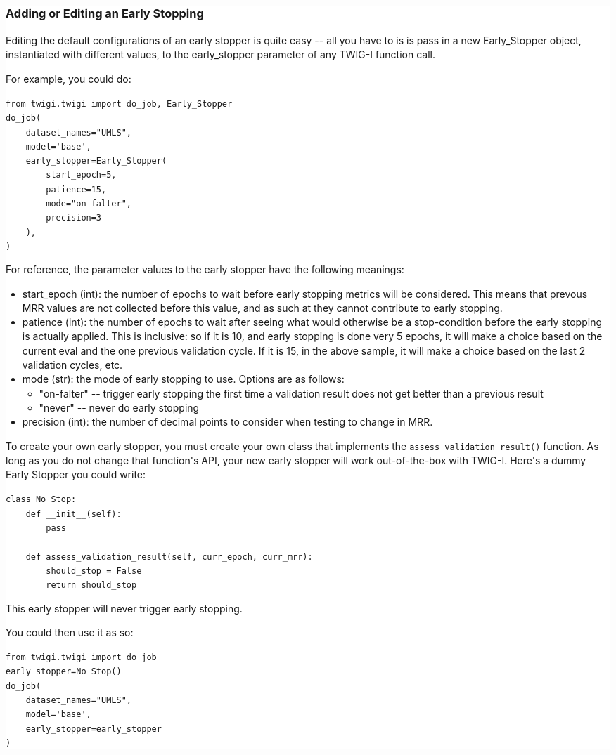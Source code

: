 ### Adding or Editing an Early Stopping
Editing the default configurations of an early stopper is quite easy -- all you have to is is pass in a new Early_Stopper object, instantiated with different values, to the early_stopper parameter of any TWIG-I function call.

For example, you could do:
```
from twigi.twigi import do_job, Early_Stopper
do_job(
    dataset_names="UMLS",
    model='base',
    early_stopper=Early_Stopper(
        start_epoch=5,
        patience=15,
        mode="on-falter",
        precision=3
    ),
)
```

For reference, the parameter values to the early stopper have the following meanings:
- start_epoch (int): the number of epochs to wait before early stopping metrics will be considered. This means that prevous MRR values are not collected before this value, and as such at they cannot contribute to early stopping.
- patience (int): the number of epochs to wait after seeing what would otherwise be a stop-condition before the early stopping is actually applied. This is inclusive: so if it is 10, and early stopping is done very 5 epochs, it will make a choice based on the current eval and the one previous validation cycle. If it is 15, in the above sample, it will make a choice based on the last 2 validation cycles, etc.
- mode (str): the mode of early stopping to use. Options are as follows:
    - "on-falter" -- trigger early stopping the first time a validation result does not get better than a previous result
    - "never" -- never do early stopping
- precision (int): the number of decimal points to consider when testing to change in MRR.


To create your own early stopper, you must create your own class that implements the `assess_validation_result()` function. As long as you do not change that function's API, your new early stopper will work out-of-the-box with TWIG-I. Here's a dummy Early Stopper you could write:

```
class No_Stop:
    def __init__(self):
        pass

    def assess_validation_result(self, curr_epoch, curr_mrr):
        should_stop = False
        return should_stop
```

This early stopper will never trigger early stopping.

You could then use it as so:
```
from twigi.twigi import do_job
early_stopper=No_Stop()
do_job(
    dataset_names="UMLS",
    model='base',
    early_stopper=early_stopper
)
```
